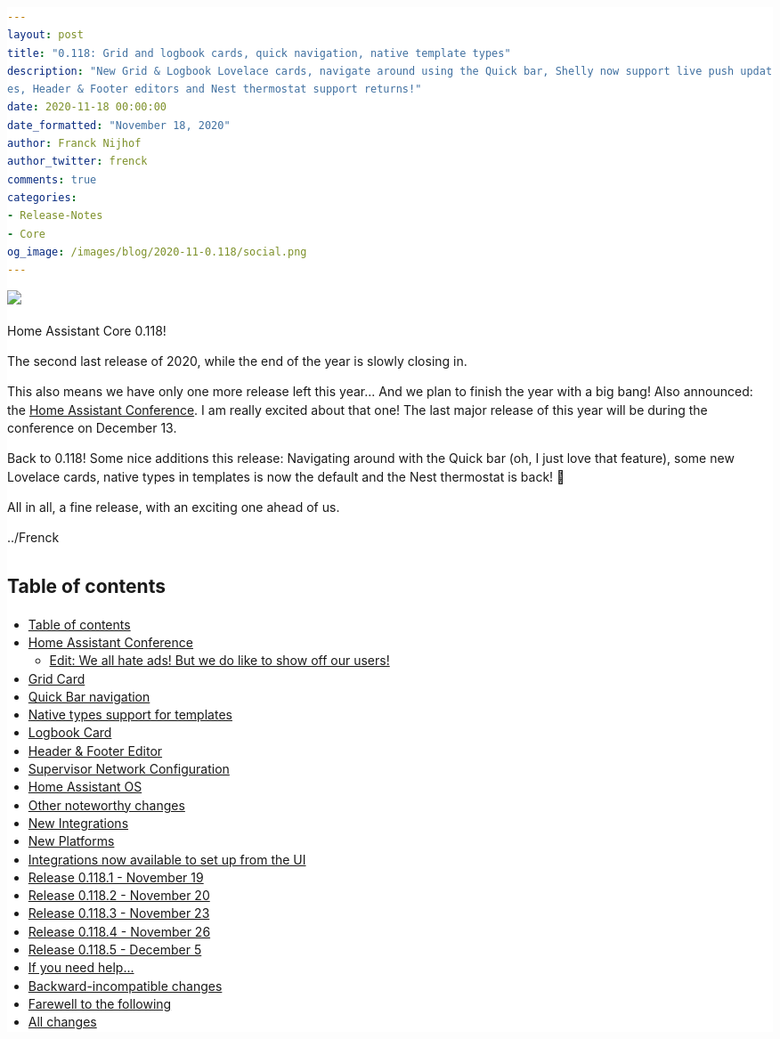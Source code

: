 ```yaml
---
layout: post
title: "0.118: Grid and logbook cards, quick navigation, native template types"
description: "New Grid & Logbook Lovelace cards, navigate around using the Quick bar, Shelly now support live push updates, Header & Footer editors and Nest thermostat support returns!"
date: 2020-11-18 00:00:00
date_formatted: "November 18, 2020"
author: Franck Nijhof
author_twitter: frenck
comments: true
categories:
- Release-Notes
- Core
og_image: /images/blog/2020-11-0.118/social.png
---
```


<a href='/integrations/#version/0.118'><img src='/images/blog/2020-11-0.118/social.png' style='border: 0;box-shadow: none;'></a>

Home Assistant Core 0.118!

The second last release of 2020, while the end of the year is slowly closing in.

This also means we have only one more release left this year... And we plan
to finish the year with a big bang! Also announced: the
[Home Assistant Conference](/conference). I am really excited about that one!
The last major release of this year will be during the conference on December 13.

Back to 0.118! Some nice additions this release: Navigating around with the
Quick bar (oh, I just love that feature), some new Lovelace cards, native types
in templates is now the default and the Nest thermostat is back! 🎉

All in all, a fine release, with an exciting one ahead of us.

../Frenck

## Table of contents

- [Table of contents](#table-of-contents)
- [Home Assistant Conference](#home-assistant-conference)
  - [Edit: We all hate ads! But we do like to show off our users!](#edit-we-all-hate-ads-but-we-do-like-to-show-off-our-users)
- [Grid Card](#grid-card)
- [Quick Bar navigation](#quick-bar-navigation)
- [Native types support for templates](#native-types-support-for-templates)
- [Logbook Card](#logbook-card)
- [Header & Footer Editor](#header--footer-editor)
- [Supervisor Network Configuration](#supervisor-network-configuration)
- [Home Assistant OS](#home-assistant-os)
- [Other noteworthy changes](#other-noteworthy-changes)
- [New Integrations](#new-integrations)
- [New Platforms](#new-platforms)
- [Integrations now available to set up from the UI](#integrations-now-available-to-set-up-from-the-ui)
- [Release 0.118.1 - November 19](#release-01181---november-19)
- [Release 0.118.2 - November 20](#release-01182---november-20)
- [Release 0.118.3 - November 23](#release-01183---november-23)
- [Release 0.118.4 - November 26](#release-01184---november-26)
- [Release 0.118.5 - December 5](#release-01185---december-5)
- [If you need help...](#if-you-need-help)
- [Backward-incompatible changes](#backward-incompatible-changes)
- [Farewell to the following](#farewell-to-the-following)
- [All changes](#all-changes)
